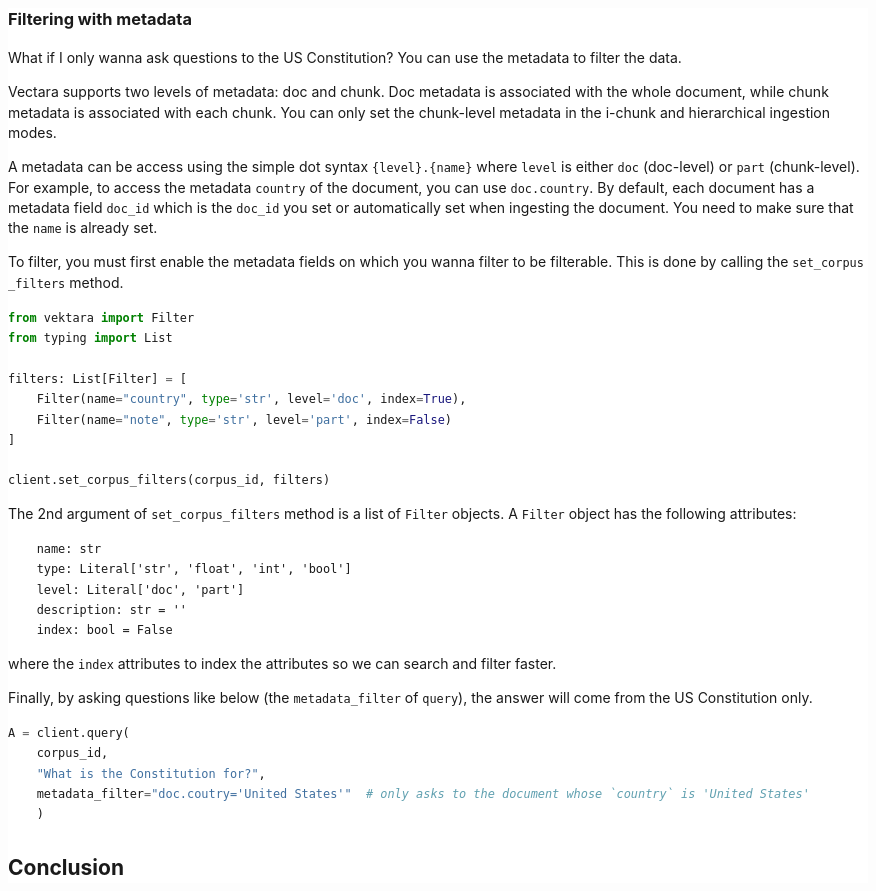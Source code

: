 ### Filtering with metadata

What if I only wanna ask questions to the US Constitution? You can use the metadata to filter the data. 

Vectara supports two levels of metadata: doc and chunk. Doc metadata is associated with the whole document, while chunk metadata is associated with each chunk. You can only set the chunk-level metadata in the i-chunk and hierarchical ingestion modes.

A metadata can be access using the simple dot syntax `{level}.{name}` where `level` is either `doc` (doc-level) or `part` (chunk-level). For example, to access the metadata `country` of the document, you can use `doc.country`. By default, each document has a metadata field `doc_id` which is the `doc_id` you set or automatically set when ingesting the document. You need to make sure that the `name` is already set. 

To filter, you must first enable the metadata fields on which you wanna filter to be filterable. This is done by calling the `set_corpus_filters` method. 

```python
from vektara import Filter
from typing import List

filters: List[Filter] = [
    Filter(name="country", type='str', level='doc', index=True),
    Filter(name="note", type='str', level='part', index=False)
]

client.set_corpus_filters(corpus_id, filters)
```

The 2nd argument of `set_corpus_filters` method is a list of `Filter` objects. A `Filter` object has the following attributes:
```
    name: str
    type: Literal['str', 'float', 'int', 'bool']
    level: Literal['doc', 'part']
    description: str = ''
    index: bool = False
```
where the `index` attributes to index the attributes so we can search and filter faster. 

Finally, by asking questions like below (the `metadata_filter` of `query`), the answer will come from the US Constitution only.

```python
A = client.query(
    corpus_id, 
    "What is the Constitution for?", 
    metadata_filter="doc.coutry='United States'"  # only asks to the document whose `country` is 'United States'
    )
```

## Conclusion
